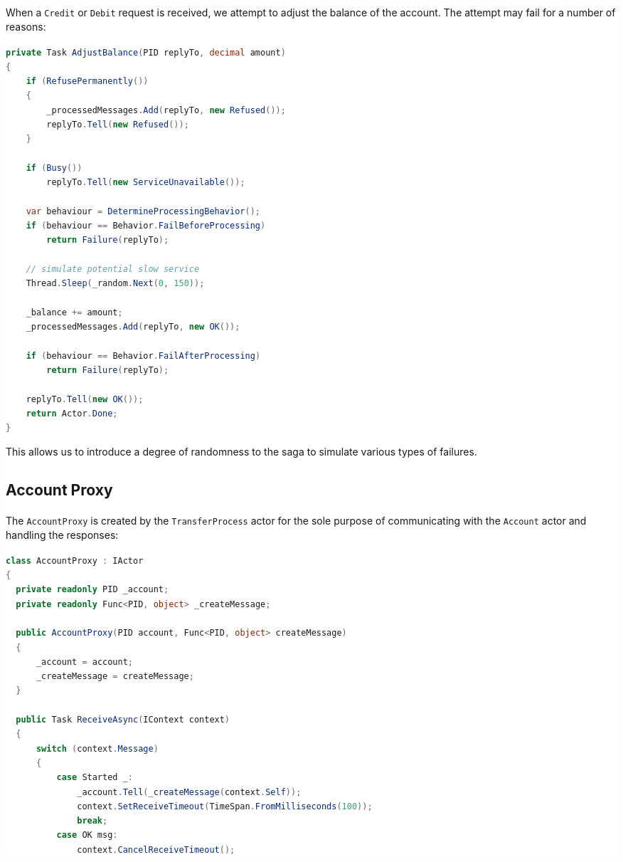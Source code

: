 When a `Credit` or `Debit` request is received, we attempt to adjust the balance of the account. The attempt may fail
for a number of reasons:

```c#
private Task AdjustBalance(PID replyTo, decimal amount)
{
    if (RefusePermanently())
    {
        _processedMessages.Add(replyTo, new Refused());
        replyTo.Tell(new Refused());
    }
        
    if (Busy())
        replyTo.Tell(new ServiceUnavailable());
    
    var behaviour = DetermineProcessingBehavior();
    if (behaviour == Behavior.FailBeforeProcessing)
        return Failure(replyTo);
    
    // simulate potential slow service
    Thread.Sleep(_random.Next(0, 150));
    
    _balance += amount;
    _processedMessages.Add(replyTo, new OK());
    
    if (behaviour == Behavior.FailAfterProcessing)
        return Failure(replyTo);
    
    replyTo.Tell(new OK());
    return Actor.Done;
}
```

This allows us to introduce a degree of randomness to the saga to simulate various types of failures.

## Account Proxy

The `AccountProxy` is created by the `TransferProcess` actor for the sole purpose of communicating with the `Account`
actor and handling the responses:

  ```c#
 class AccountProxy : IActor
{
    private readonly PID _account;
    private readonly Func<PID, object> _createMessage;

    public AccountProxy(PID account, Func<PID, object> createMessage)
    {
        _account = account;
        _createMessage = createMessage;
    }
    
    public Task ReceiveAsync(IContext context)
    {
        switch (context.Message)
        {
            case Started _:
                _account.Tell(_createMessage(context.Self));
                context.SetReceiveTimeout(TimeSpan.FromMilliseconds(100));
                break;
            case OK msg:
                context.CancelReceiveTimeout();
  ```